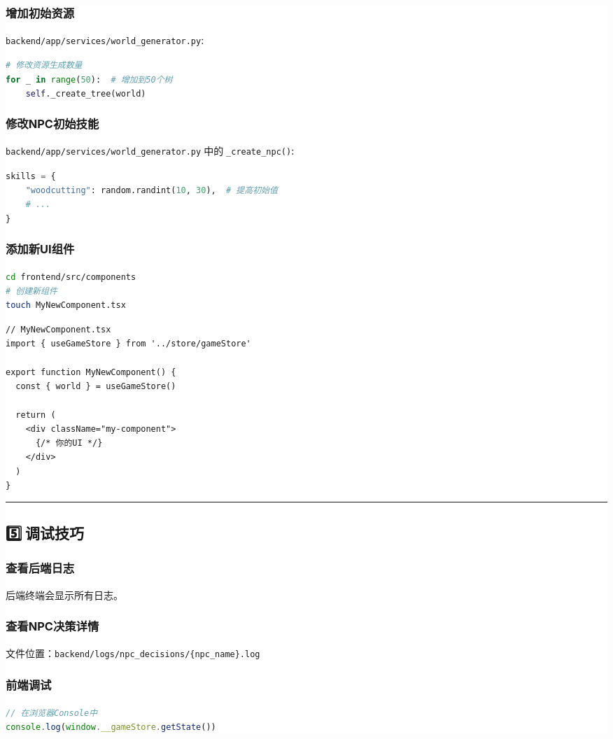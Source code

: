 ### 增加初始资源
`backend/app/services/world_generator.py`:
```python
# 修改资源生成数量
for _ in range(50):  # 增加到50个树
    self._create_tree(world)
```

### 修改NPC初始技能
`backend/app/services/world_generator.py` 中的 `_create_npc()`:
```python
skills = {
    "woodcutting": random.randint(10, 30),  # 提高初始值
    # ...
}
```

### 添加新UI组件
```bash
cd frontend/src/components
# 创建新组件
touch MyNewComponent.tsx
```

```tsx
// MyNewComponent.tsx
import { useGameStore } from '../store/gameStore'

export function MyNewComponent() {
  const { world } = useGameStore()
  
  return (
    <div className="my-component">
      {/* 你的UI */}
    </div>
  )
}
```

---

## 5️⃣ 调试技巧

### 查看后端日志
后端终端会显示所有日志。

### 查看NPC决策详情
文件位置：`backend/logs/npc_decisions/{npc_name}.log`

### 前端调试
```javascript
// 在浏览器Console中
console.log(window.__gameStore.getState())
```
